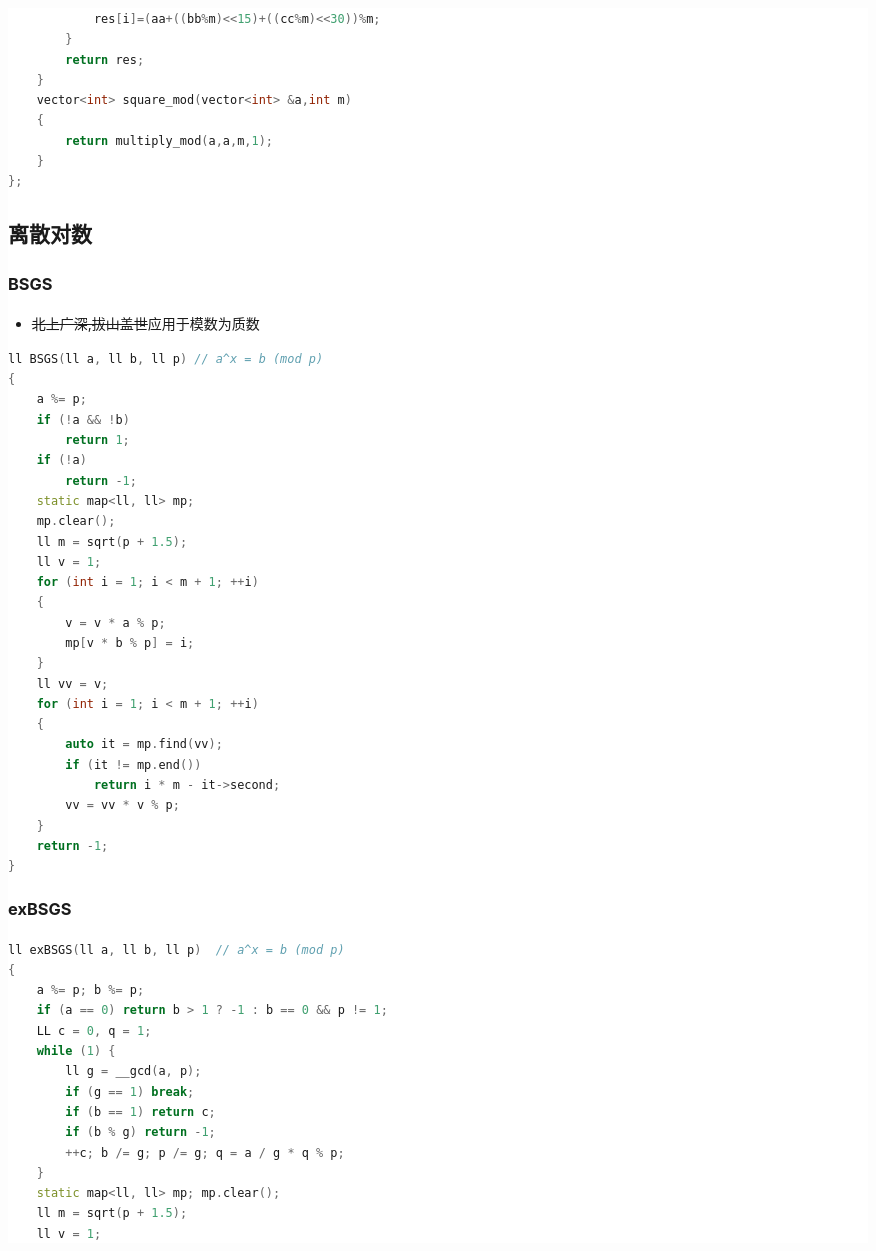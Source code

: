 ```c++
            res[i]=(aa+((bb%m)<<15)+((cc%m)<<30))%m;
        }
        return res;
    }
    vector<int> square_mod(vector<int> &a,int m)
    {
        return multiply_mod(a,a,m,1);
    }
};
```

## 离散对数

### BSGS

* ~~北上广深,拔山盖世~~应用于模数为质数

```c++
ll BSGS(ll a, ll b, ll p) // a^x = b (mod p)
{
    a %= p;
    if (!a && !b)
        return 1;
    if (!a)
        return -1;
    static map<ll, ll> mp;
    mp.clear();
    ll m = sqrt(p + 1.5);
    ll v = 1;
    for (int i = 1; i < m + 1; ++i)
    {
        v = v * a % p;
        mp[v * b % p] = i;
    }
    ll vv = v;
    for (int i = 1; i < m + 1; ++i)
    {
        auto it = mp.find(vv);
        if (it != mp.end())
            return i * m - it->second;
        vv = vv * v % p;
    }
    return -1;
}
```

### exBSGS

```c++
ll exBSGS(ll a, ll b, ll p)  // a^x = b (mod p)
{
    a %= p; b %= p;
    if (a == 0) return b > 1 ? -1 : b == 0 && p != 1;
    LL c = 0, q = 1;
    while (1) {
        ll g = __gcd(a, p);
        if (g == 1) break;
        if (b == 1) return c;
        if (b % g) return -1;
        ++c; b /= g; p /= g; q = a / g * q % p;
    }
    static map<ll, ll> mp; mp.clear();
    ll m = sqrt(p + 1.5);
    ll v = 1;
```